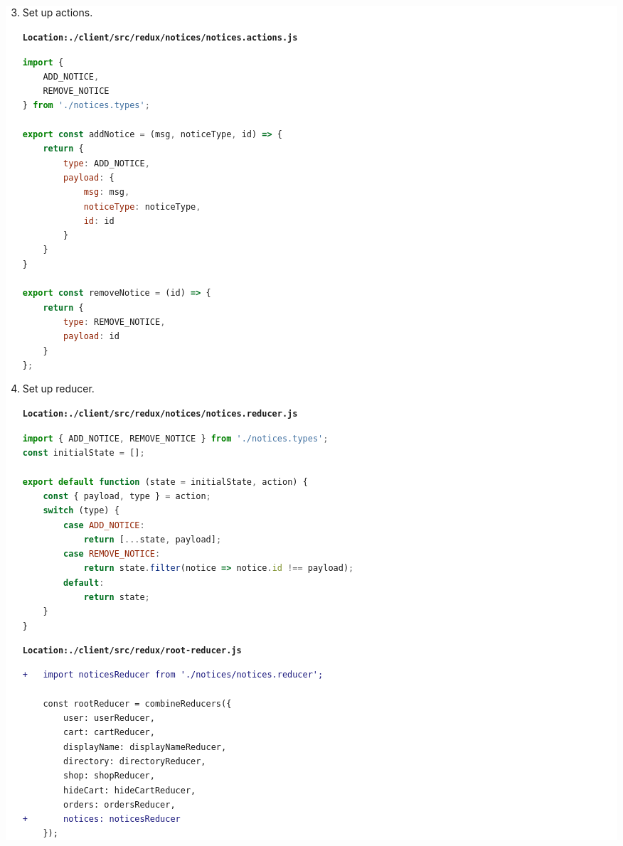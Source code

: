 3. Set up actions.

    __`Location:./client/src/redux/notices/notices.actions.js`__

    ```js
    import {
        ADD_NOTICE,
        REMOVE_NOTICE
    } from './notices.types';

    export const addNotice = (msg, noticeType, id) => {
        return {
            type: ADD_NOTICE,
            payload: {
                msg: msg,
                noticeType: noticeType,
                id: id
            }
        }
    }

    export const removeNotice = (id) => {
        return {
            type: REMOVE_NOTICE,
            payload: id
        }
    };
    ```

4. Set up reducer.

    __`Location:./client/src/redux/notices/notices.reducer.js`__

    ```jsx
    import { ADD_NOTICE, REMOVE_NOTICE } from './notices.types';
    const initialState = [];

    export default function (state = initialState, action) {
        const { payload, type } = action;
        switch (type) {
            case ADD_NOTICE:
                return [...state, payload];
            case REMOVE_NOTICE:
                return state.filter(notice => notice.id !== payload);
            default:
                return state;
        }
    }
    ```

    __`Location:./client/src/redux/root-reducer.js`__

    ```diff
    +   import noticesReducer from './notices/notices.reducer';

        const rootReducer = combineReducers({
            user: userReducer,
            cart: cartReducer,
            displayName: displayNameReducer,
            directory: directoryReducer,
            shop: shopReducer,
            hideCart: hideCartReducer,
            orders: ordersReducer,
    +       notices: noticesReducer
        });
    ```
